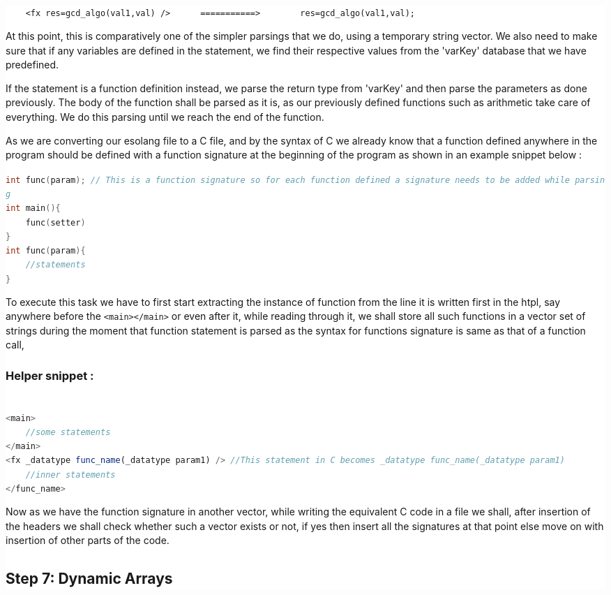 ```
    <fx res=gcd_algo(val1,val) />      ===========>        res=gcd_algo(val1,val);
```

At this point, this is comparatively one of the simpler parsings that we do, using a temporary string vector. We also need to make sure that if any variables are defined in the statement, we find their respective values from the 'varKey' database that we have predefined.

If the statement is a function definition instead, we parse the return type from 'varKey' and then parse the parameters as done previously.
The body of the function shall be parsed as it is, as our previously defined functions such as arithmetic take care of everything. We do this parsing until we reach the end of the function.

As we are converting our esolang file to a C file, and by the syntax of C we already know that a function defined anywhere in the program should be defined with a function signature at the beginning of the program as shown in an example snippet below :

```c
int func(param); // This is a function signature so for each function defined a signature needs to be added while parsing
int main(){
    func(setter)
}
int func(param){
    //statements
}

```

To execute this task we have to first start extracting the instance of function from the line it is written first in the htpl, say anywhere before the `<main></main>` or even after it, while reading through it, we shall store all such functions in a vector set of strings during the moment that function statement is parsed as the syntax for functions signature is same as that of a function call,

### Helper snippet :

```js

<main>
    //some statements
</main>
<fx _datatype func_name(_datatype param1) /> //This statement in C becomes _datatype func_name(_datatype param1)
    //inner statements
</func_name>

```

Now as we have the function signature in another vector, while writing the equivalent C code in a file we shall, after insertion of the headers we shall check whether such a vector exists or not, if yes then insert all the signatures at that point else move on with insertion of other parts of the code.

## Step 7: Dynamic Arrays
